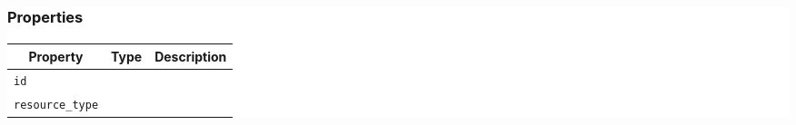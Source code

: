 ### Properties

| Property | Type | Description |
|-|-|-|
| `id` |  |  |
| `resource_type` |  |  |

